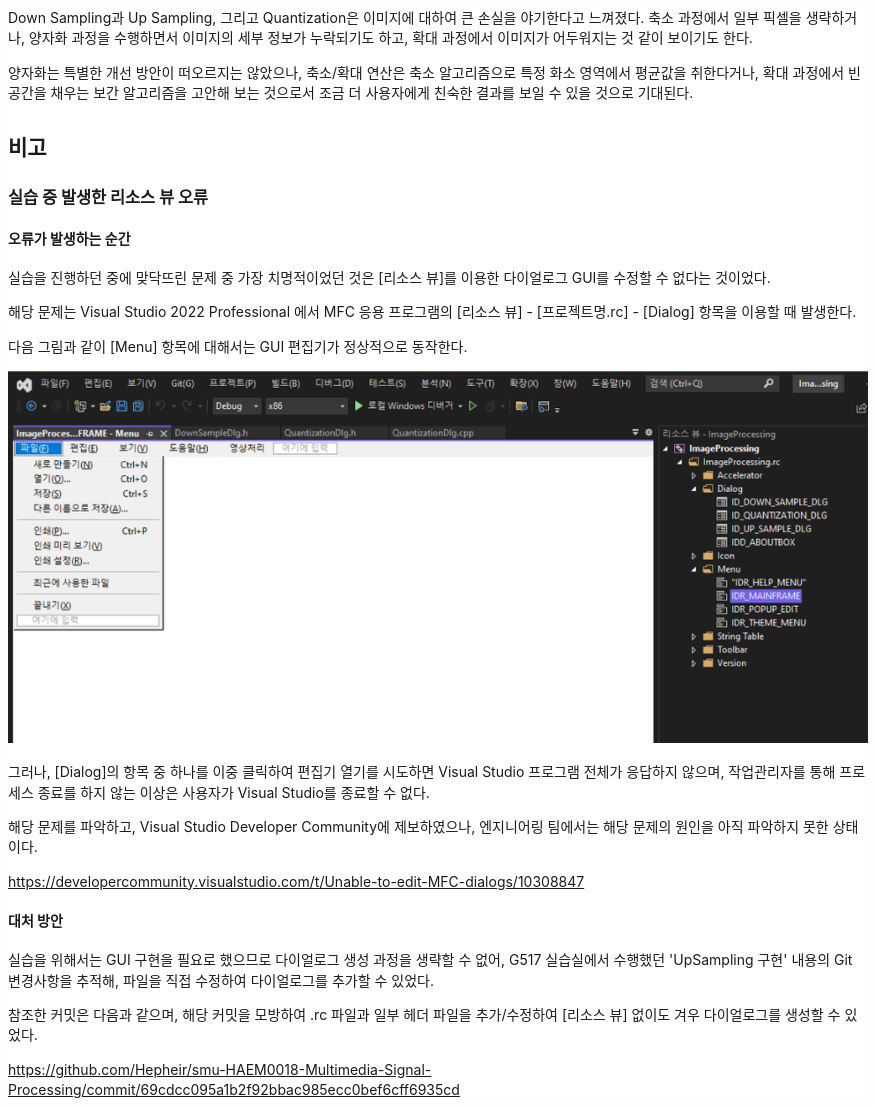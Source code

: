Down Sampling과 Up Sampling, 그리고 Quantization은 이미지에 대하여 큰 손실을 야기한다고 느껴졌다. 축소 과정에서 일부 픽셀을 생략하거나, 양자화 과정을 수행하면서 이미지의 세부 정보가 누락되기도 하고, 확대 과정에서 이미지가 어두워지는 것 같이 보이기도 한다.

양자화는 특별한 개선 방안이 떠오르지는 않았으나, 축소/확대 연산은 축소 알고리즘으로 특정 화소 영역에서 평균값을 취한다거나, 확대 과정에서 빈 공간을 채우는 보간 알고리즘을 고안해 보는 것으로서 조금 더 사용자에게 친숙한 결과를 보일 수 있을 것으로 기대된다.

## 비고

### 실습 중 발생한 리소스 뷰 오류

#### 오류가 발생하는 순간

실습을 진행하던 중에 맞닥뜨린 문제 중 가장 치명적이었던 것은 [리소스 뷰]를 이용한 다이얼로그 GUI를 수정할 수 없다는 것이었다.

해당 문제는 Visual Studio 2022 Professional 에서 MFC 응용 프로그램의 [리소스 뷰] - [프로젝트명.rc] - [Dialog] 항목을 이용할 때 발생한다.

다음 그림과 같이 [Menu] 항목에 대해서는 GUI 편집기가 정상적으로 동작한다.

![](./images/error.PNG)

그러나, [Dialog]의 항목 중 하나를 이중 클릭하여 편집기 열기를 시도하면 Visual Studio 프로그램 전체가 응답하지 않으며, 작업관리자를 통해 프로세스 종료를 하지 않는 이상은 사용자가 Visual Studio를 종료할 수 없다.

해당 문제를 파악하고, Visual Studio Developer Community에 제보하였으나, 엔지니어링 팀에서는 해당 문제의 원인을 아직 파악하지 못한 상태이다.

https://developercommunity.visualstudio.com/t/Unable-to-edit-MFC-dialogs/10308847

#### 대처 방안

실습을 위해서는 GUI 구현을 필요로 했으므로 다이얼로그 생성 과정을 생략할 수 없어, G517 실습실에서 수행했던 'UpSampling 구현' 내용의 Git 변경사항을 추적해, 파일을 직접 수정하여 다이얼로그를 추가할 수 있었다.

참조한 커밋은 다음과 같으며, 해당 커밋을 모방하여 .rc 파일과 일부 헤더 파일을 추가/수정하여 [리소스 뷰] 없이도 겨우 다이얼로그를 생성할 수 있었다.

https://github.com/Hepheir/smu-HAEM0018-Multimedia-Signal-Processing/commit/69cdcc095a1b2f92bbac985ecc0bef6cff6935cd

